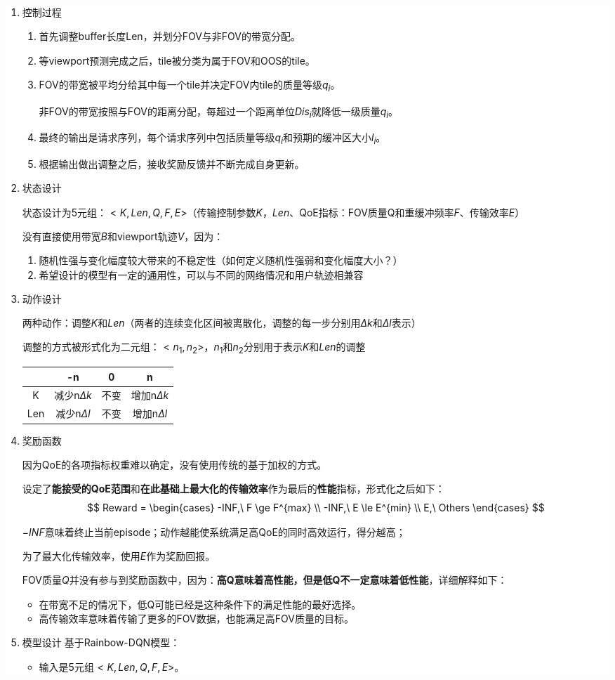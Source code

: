 1. 控制过程
    1. 首先调整buffer长度Len，并划分FOV与非FOV的带宽分配。
    
    2. 等viewport预测完成之后，tile被分类为属于FOV和OOS的tile。
    
    3. FOV的带宽被平均分给其中每一个tile并决定FOV内tile的质量等级$q_i$。
    
        非FOV的带宽按照与FOV的距离分配，每超过一个距离单位$Dis_i$就降低一级质量$q_i$。
    
    4. 最终的输出是请求序列，每个请求序列中包括质量等级$q_i$和预期的缓冲区大小$l_i$。
    
    5. 根据输出做出调整之后，接收奖励反馈并不断完成自身更新。
    
2. 状态设计
   
    状态设计为5元组：$<K, Len, Q, F, E>$（传输控制参数$K$，$Len$、QoE指标：FOV质量Q和重缓冲频率$F$、传输效率$E$）
    
    没有直接使用带宽$B$和viewport轨迹$V$，因为：
    
    1. 随机性强与变化幅度较大带来的不稳定性（如何定义随机性强弱和变化幅度大小？）
    2. 希望设计的模型有一定的通用性，可以与不同的网络情况和用户轨迹相兼容
    
3. 动作设计
   
    两种动作：调整$K$和$Len$（两者的连续变化区间被离散化，调整的每一步分别用$\Delta k$和$\Delta l$表示）
    
    调整的方式被形式化为二元组：$<n_1, n_2>$，$n_1$和$n_2$分别用于表示$K$和$Len$的调整
    
    |     | -n                  | 0    | n                   |
    | :---: | :-------------------: | :----: | :-------------------: |
    | K   | 减少n$\Delta k$ | 不变 | 增加n$\Delta k$ |
    | Len | 减少n$\Delta l$   | 不变 | 增加n$\Delta l$   |
    
4. 奖励函数
    
    因为QoE的各项指标权重难以确定，没有使用传统的基于加权的方式。
    
    设定了**能接受的QoE范围**和**在此基础上最大化的传输效率**作为最后的**性能**指标，形式化之后如下：
    $$
    Reward = 
    \begin{cases}
    -INF,\ F \ge F^{max}
    \\
    -INF,\ E \le E^{min}
    \\
    E,\ Others
    \end{cases}
    $$
    
    $-INF$意味着终止当前episode；动作越能使系统满足高QoE的同时高效运行，得分越高；
    
    为了最大化传输效率，使用$E$作为奖励回报。
    
    FOV质量$Q$并没有参与到奖励函数中，因为：**高Q意味着高性能，但是低Q不一定意味着低性能**，详细解释如下：
    
    * 在带宽不足的情况下，低Q可能已经是这种条件下的满足性能的最好选择。
    * 高传输效率意味着传输了更多的FOV数据，也能满足高FOV质量的目标。
    
5. 模型设计
    基于Rainbow-DQN模型：
    * 输入是5元组$<K, Len, Q, F, E>$。
    